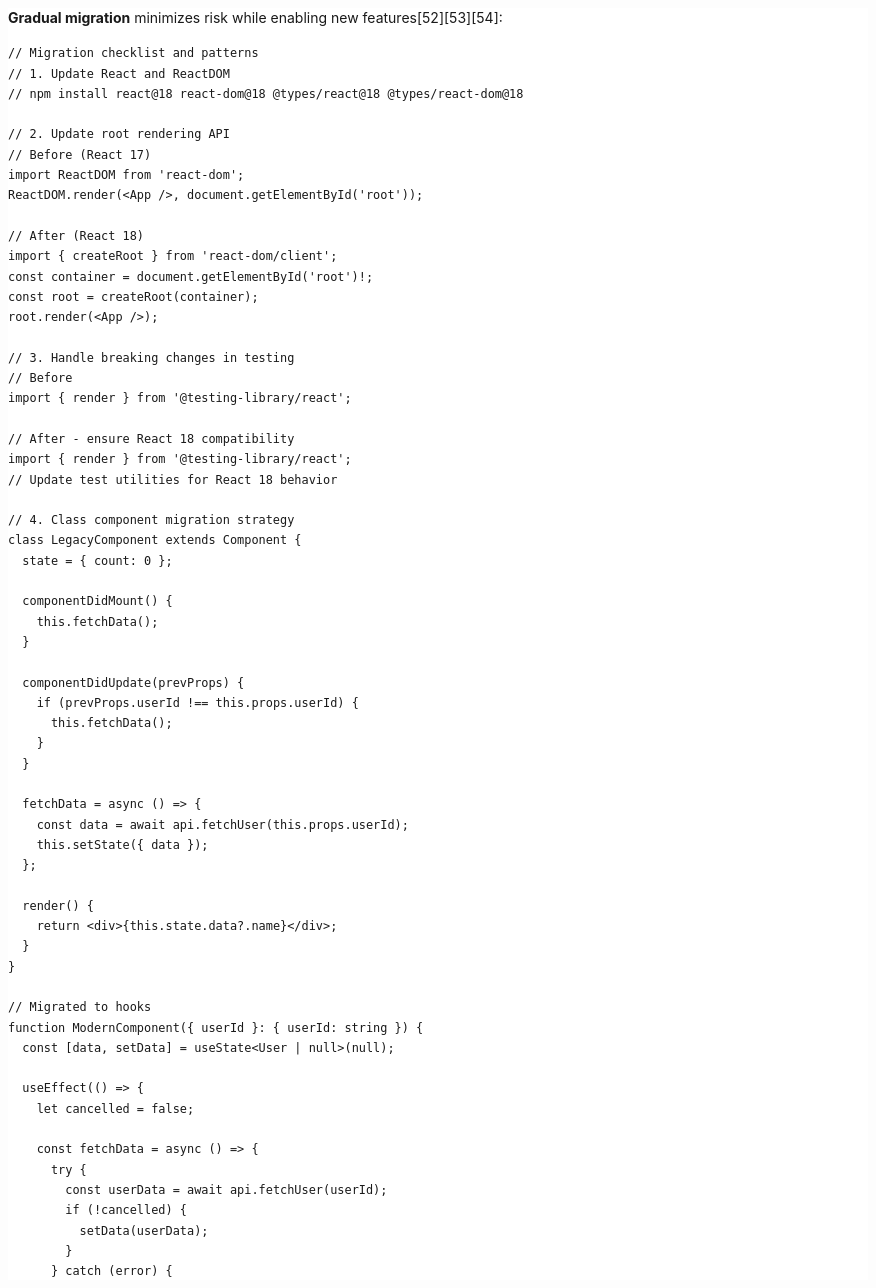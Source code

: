 **Gradual migration** minimizes risk while enabling new features[52][53][54]:

```tsx
// Migration checklist and patterns
// 1. Update React and ReactDOM
// npm install react@18 react-dom@18 @types/react@18 @types/react-dom@18

// 2. Update root rendering API
// Before (React 17)
import ReactDOM from 'react-dom';
ReactDOM.render(<App />, document.getElementById('root'));

// After (React 18)
import { createRoot } from 'react-dom/client';
const container = document.getElementById('root')!;
const root = createRoot(container);
root.render(<App />);

// 3. Handle breaking changes in testing
// Before
import { render } from '@testing-library/react';

// After - ensure React 18 compatibility
import { render } from '@testing-library/react';
// Update test utilities for React 18 behavior

// 4. Class component migration strategy
class LegacyComponent extends Component {
  state = { count: 0 };
  
  componentDidMount() {
    this.fetchData();
  }
  
  componentDidUpdate(prevProps) {
    if (prevProps.userId !== this.props.userId) {
      this.fetchData();
    }
  }
  
  fetchData = async () => {
    const data = await api.fetchUser(this.props.userId);
    this.setState({ data });
  };
  
  render() {
    return <div>{this.state.data?.name}</div>;
  }
}

// Migrated to hooks
function ModernComponent({ userId }: { userId: string }) {
  const [data, setData] = useState<User | null>(null);
  
  useEffect(() => {
    let cancelled = false;
    
    const fetchData = async () => {
      try {
        const userData = await api.fetchUser(userId);
        if (!cancelled) {
          setData(userData);
        }
      } catch (error) {
```